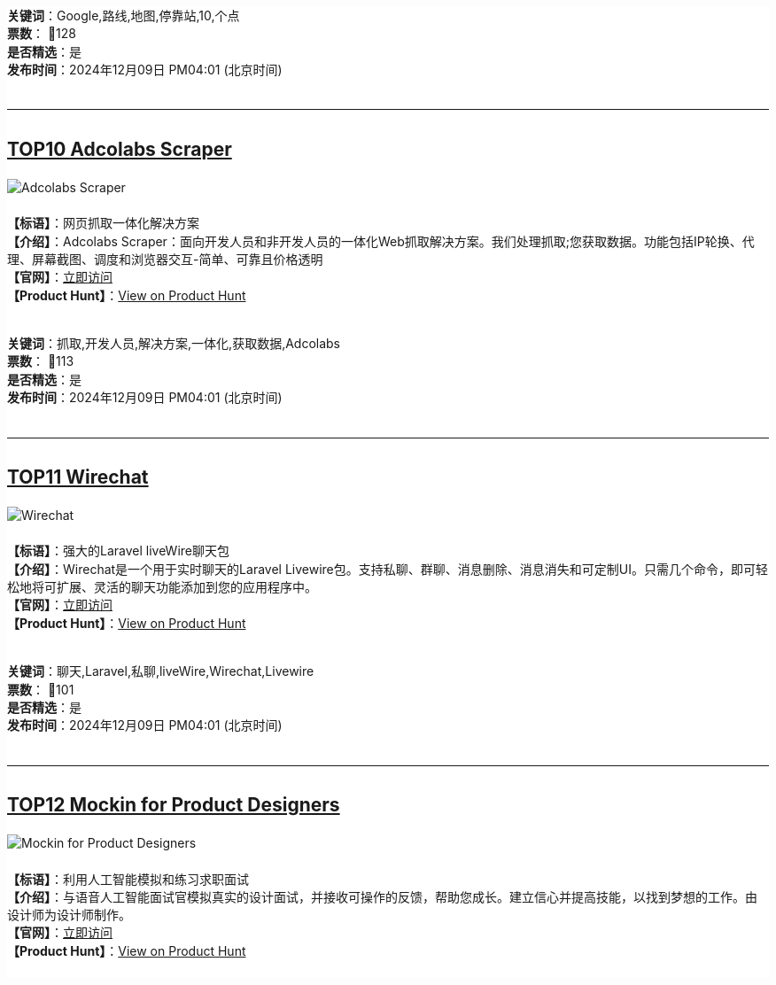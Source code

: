 **关键词**：Google,路线,地图,停靠站,10,个点<br />
**票数**： 🔺128<br />
**是否精选**：是<br />
**发布时间**：2024年12月09日 PM04:01 (北京时间)<br /><br />

---

## [TOP10    Adcolabs Scraper](https://www.producthunt.com/posts/adcolabs-scraper-2)
![Adcolabs Scraper](https://ph-files.imgix.net/3d763f80-c617-445a-94aa-6ae710054e68.png?auto=format&fit=crop&frame=1&h=512&w=1024)<br /><br />
**【标语】**：网页抓取一体化解决方案<br />
**【介绍】**：Adcolabs Scraper：面向开发人员和非开发人员的一体化Web抓取解决方案。我们处理抓取;您获取数据。功能包括IP轮换、代理、屏幕截图、调度和浏览器交互-简单、可靠且价格透明<br />
**【官网】**：[立即访问](https://www.producthunt.com/r/6QC7U4N3T7JSJD)<br />
**【Product Hunt】**：[View on Product Hunt](https://www.producthunt.com/posts/adcolabs-scraper-2)<br /><br />

**关键词**：抓取,开发人员,解决方案,一体化,获取数据,Adcolabs<br />
**票数**： 🔺113<br />
**是否精选**：是<br />
**发布时间**：2024年12月09日 PM04:01 (北京时间)<br /><br />

---

## [TOP11    Wirechat ](https://www.producthunt.com/posts/wirechat)
![Wirechat ](https://ph-files.imgix.net/265b575c-853c-4b7c-be3c-3e6bcc2938be.png?auto=format&fit=crop&frame=1&h=512&w=1024)<br /><br />
**【标语】**：强大的Laravel liveWire聊天包<br />
**【介绍】**：Wirechat是一个用于实时聊天的Laravel Livewire包。支持私聊、群聊、消息删除、消息消失和可定制UI。只需几个命令，即可轻松地将可扩展、灵活的聊天功能添加到您的应用程序中。<br />
**【官网】**：[立即访问](https://www.producthunt.com/r/HRZTTIA3GO27TW)<br />
**【Product Hunt】**：[View on Product Hunt](https://www.producthunt.com/posts/wirechat)<br /><br />

**关键词**：聊天,Laravel,私聊,liveWire,Wirechat,Livewire<br />
**票数**： 🔺101<br />
**是否精选**：是<br />
**发布时间**：2024年12月09日 PM04:01 (北京时间)<br /><br />

---

## [TOP12    Mockin for Product Designers](https://www.producthunt.com/posts/mockin-for-product-designers)
![Mockin for Product Designers](https://ph-files.imgix.net/8d68c7e8-3720-4dab-87c4-4f77b444a4b4.png?auto=format&fit=crop&frame=1&h=512&w=1024)<br /><br />
**【标语】**：利用人工智能模拟和练习求职面试<br />
**【介绍】**：与语音人工智能面试官模拟真实的设计面试，并接收可操作的反馈，帮助您成长。建立信心并提高技能，以找到梦想的工作。由设计师为设计师制作。<br />
**【官网】**：[立即访问](https://www.producthunt.com/r/NGMWUJZRI5OHIR)<br />
**【Product Hunt】**：[View on Product Hunt](https://www.producthunt.com/posts/mockin-for-product-designers)<br /><br />
